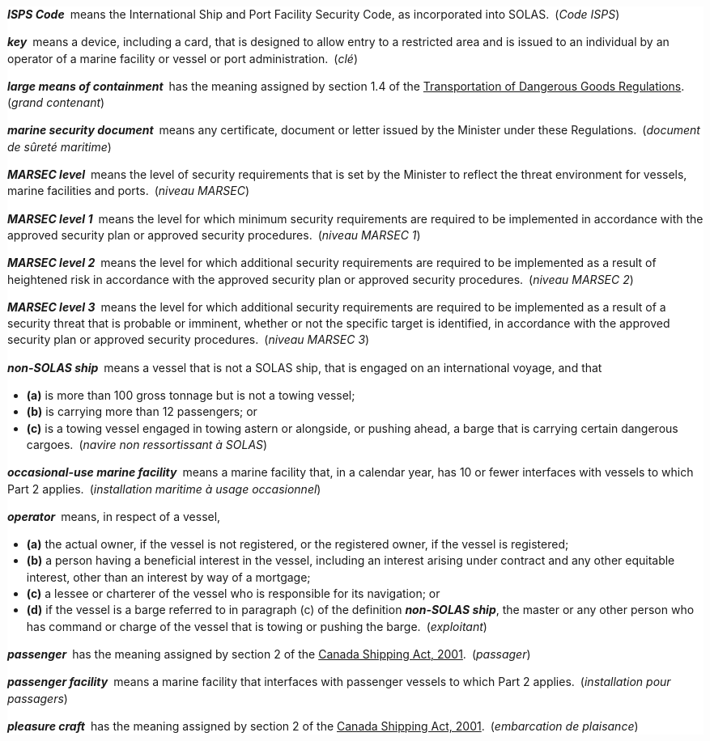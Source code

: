 ***ISPS Code*** means the International Ship and Port Facility Security Code, as incorporated into SOLAS. (*Code ISPS*)

***key*** means a device, including a card, that is designed to allow entry to a restricted area and is issued to an individual by an operator of a marine facility or vessel or port administration. (*clé*)

***large means of containment*** has the meaning assigned by section 1.4 of the [Transportation of Dangerous Goods Regulations](/en/Regulations/Statutory%20Orders%20and%20Regulations/2001/286.md). (*grand contenant*)

***marine security document*** means any certificate, document or letter issued by the Minister under these Regulations. (*document de sûreté maritime*)

***MARSEC level*** means the level of security requirements that is set by the Minister to reflect the threat environment for vessels, marine facilities and ports. (*niveau MARSEC*)

***MARSEC level 1*** means the level for which minimum security requirements are required to be implemented in accordance with the approved security plan or approved security procedures. (*niveau MARSEC 1*)

***MARSEC level 2*** means the level for which additional security requirements are required to be implemented as a result of heightened risk in accordance with the approved security plan or approved security procedures. (*niveau MARSEC 2*)

***MARSEC level 3*** means the level for which additional security requirements are required to be implemented as a result of a security threat that is probable or imminent, whether or not the specific target is identified, in accordance with the approved security plan or approved security procedures. (*niveau MARSEC 3*)

***non-SOLAS ship*** means a vessel that is not a SOLAS ship, that is engaged on an international voyage, and that
- **(a)** is more than 100 gross tonnage but is not a towing vessel;
- **(b)** is carrying more than 12 passengers; or
- **(c)** is a towing vessel engaged in towing astern or alongside, or pushing ahead, a barge that is carrying certain dangerous cargoes. (*navire non ressortissant à SOLAS*)

***occasional-use marine facility*** means a marine facility that, in a calendar year, has 10 or fewer interfaces with vessels to which Part 2 applies. (*installation maritime à usage occasionnel*)

***operator*** means, in respect of a vessel,
- **(a)** the actual owner, if the vessel is not registered, or the registered owner, if the vessel is registered;
- **(b)** a person having a beneficial interest in the vessel, including an interest arising under contract and any other equitable interest, other than an interest by way of a mortgage;
- **(c)** a lessee or charterer of the vessel who is responsible for its navigation; or
- **(d)** if the vessel is a barge referred to in paragraph (c) of the definition ***non-SOLAS ship***, the master or any other person who has command or charge of the vessel that is towing or pushing the barge. (*exploitant*)

***passenger*** has the meaning assigned by section 2 of the [Canada Shipping Act, 2001](/en/Acts/Statutes%20of%20Canada/2001/c.%2026.md). (*passager*)

***passenger facility*** means a marine facility that interfaces with passenger vessels to which Part 2 applies. (*installation pour passagers*)

***pleasure craft*** has the meaning assigned by section 2 of the [Canada Shipping Act, 2001](/en/Acts/Statutes%20of%20Canada/2001/c.%2026.md). (*embarcation de plaisance*)
